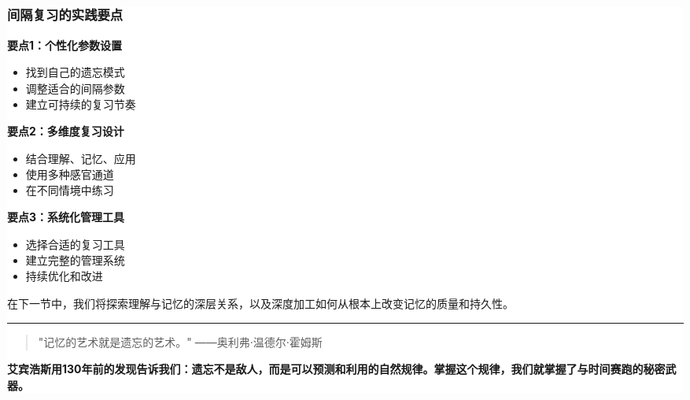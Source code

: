 ### 间隔复习的实践要点

**要点1：个性化参数设置**
- 找到自己的遗忘模式
- 调整适合的间隔参数
- 建立可持续的复习节奏

**要点2：多维度复习设计**
- 结合理解、记忆、应用
- 使用多种感官通道
- 在不同情境中练习

**要点3：系统化管理工具**
- 选择合适的复习工具
- 建立完整的管理系统
- 持续优化和改进

在下一节中，我们将探索理解与记忆的深层关系，以及深度加工如何从根本上改变记忆的质量和持久性。

---

> "记忆的艺术就是遗忘的艺术。" ——奥利弗·温德尔·霍姆斯

**艾宾浩斯用130年前的发现告诉我们：遗忘不是敌人，而是可以预测和利用的自然规律。掌握这个规律，我们就掌握了与时间赛跑的秘密武器。**